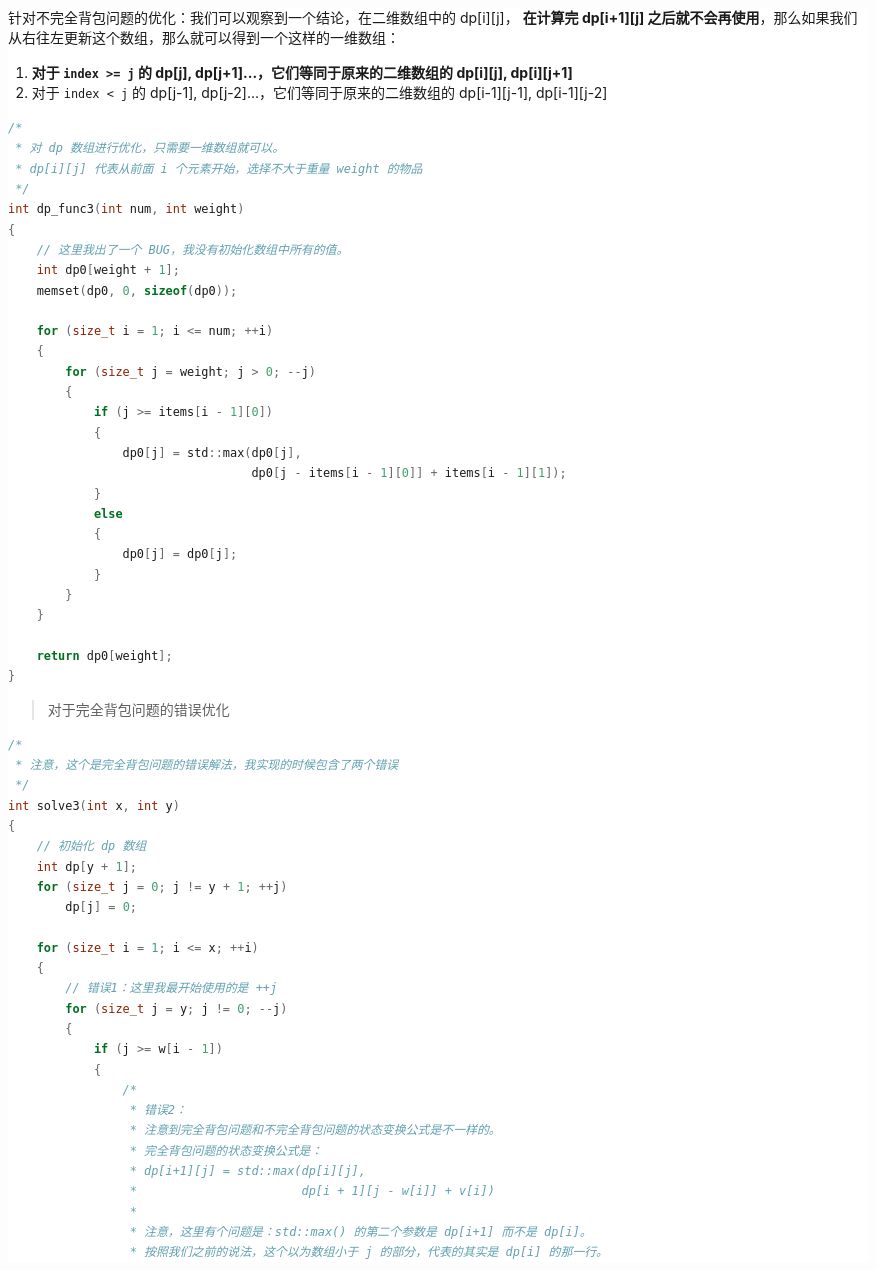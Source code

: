 针对不完全背包问题的优化：我们可以观察到一个结论，在二维数组中的 dp[i][j]， **在计算完 dp[i+1][j] 之后就不会再使用**，那么如果我们从右往左更新这个数组，那么就可以得到一个这样的一维数组：
1. **对于 `index >= j` 的 dp[j], dp[j+1]...，它们等同于原来的二维数组的 dp[i][j], dp[i][j+1]**
2. 对于 `index < j` 的 dp[j-1], dp[j-2]...，它们等同于原来的二维数组的 dp[i-1][j-1], dp[i-1][j-2]

```c
/*
 * 对 dp 数组进行优化，只需要一维数组就可以。
 * dp[i][j] 代表从前面 i 个元素开始，选择不大于重量 weight 的物品
 */
int dp_func3(int num, int weight)
{
	// 这里我出了一个 BUG，我没有初始化数组中所有的值。
	int dp0[weight + 1];
	memset(dp0, 0, sizeof(dp0));

	for (size_t i = 1; i <= num; ++i)
	{
		for (size_t j = weight; j > 0; --j)
		{
			if (j >= items[i - 1][0])
			{
				dp0[j] = std::max(dp0[j],
								  dp0[j - items[i - 1][0]] + items[i - 1][1]);
			}
			else
			{
				dp0[j] = dp0[j];
			}
		}
	}

	return dp0[weight];
}
```

>对于完全背包问题的错误优化

```c
/*
 * 注意，这个是完全背包问题的错误解法，我实现的时候包含了两个错误
 */
int solve3(int x, int y)
{
	// 初始化 dp 数组
	int dp[y + 1];
	for (size_t j = 0; j != y + 1; ++j)
		dp[j] = 0;

	for (size_t i = 1; i <= x; ++i)
	{
		// 错误1：这里我最开始使用的是 ++j
		for (size_t j = y; j != 0; --j)
		{
			if (j >= w[i - 1])
			{
				/*
				 * 错误2：
				 * 注意到完全背包问题和不完全背包问题的状态变换公式是不一样的。
				 * 完全背包问题的状态变换公式是：
				 * dp[i+1][j] = std::max(dp[i][j],
				 * 						 dp[i + 1][j - w[i]] + v[i])
				 *
				 * 注意，这里有个问题是：std::max() 的第二个参数是 dp[i+1] 而不是 dp[i]。
				 * 按照我们之前的说法，这个以为数组小于 j 的部分，代表的其实是 dp[i] 的那一行。
```